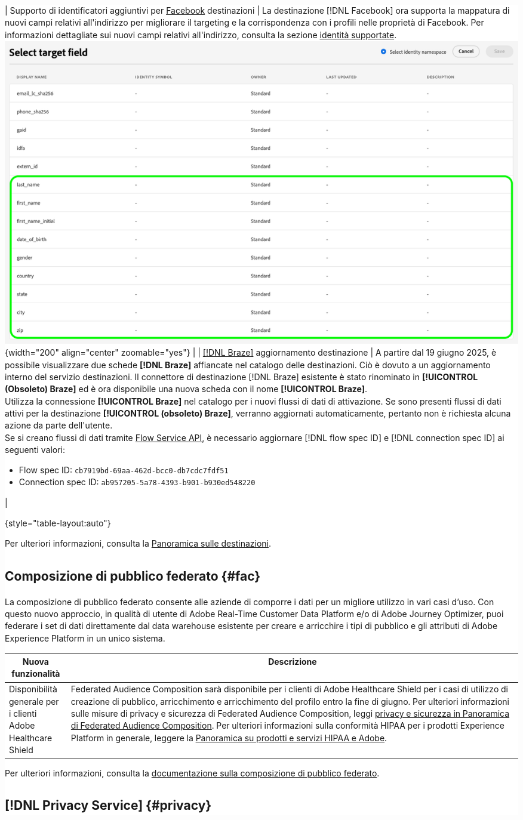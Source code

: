 | Supporto di identificatori aggiuntivi per [Facebook](../../destinations/catalog/social/facebook.md#supported-identities) destinazioni | La destinazione [!DNL Facebook] ora supporta la mappatura di nuovi campi relativi all&#39;indirizzo per migliorare il targeting e la corrispondenza con i profili nelle proprietà di Facebook. Per informazioni dettagliate sui nuovi campi relativi all&#39;indirizzo, consulta la sezione [identità supportate](../../destinations/catalog/social/facebook.md#supported-identities). <br> ![Immagine dell&#39;interfaccia utente di Platform che mostra i campi aggiuntivi per Facebook.](assets/june/facebook-destination-fields.png "Immagine dell&#39;interfaccia utente di Platform che mostra i campi aggiuntivi per Facebook."){width="200" align="center" zoomable="yes"} |
| [[!DNL Braze]](../../destinations/catalog/mobile-engagement/braze.md) aggiornamento destinazione | A partire dal 19 giugno 2025, è possibile visualizzare due schede **[!DNL Braze]** affiancate nel catalogo delle destinazioni. Ciò è dovuto a un aggiornamento interno del servizio destinazioni. Il connettore di destinazione [!DNL Braze] esistente è stato rinominato in **[!UICONTROL (Obsoleto) Braze]** ed è ora disponibile una nuova scheda con il nome **[!UICONTROL Braze]**. <br> Utilizza la connessione **[!UICONTROL Braze]** nel catalogo per i nuovi flussi di dati di attivazione. Se sono presenti flussi di dati attivi per la destinazione **[!UICONTROL (obsoleto) Braze]**, verranno aggiornati automaticamente, pertanto non è richiesta alcuna azione da parte dell&#39;utente. <br> Se si creano flussi di dati tramite [Flow Service API](https://developer.adobe.com/experience-platform-apis/references/destinations/), è necessario aggiornare [!DNL flow spec ID] e [!DNL connection spec ID] ai seguenti valori: <ul><li>Flow spec ID: `cb7919bd-69aa-462d-bcc0-db7cdc7fdf51`</li><li>Connection spec ID: `ab957205-5a78-4393-b901-b930ed548220`</li></ul> |

{style="table-layout:auto"}

Per ulteriori informazioni, consulta la [Panoramica sulle destinazioni](../../destinations/home.md).

## Composizione di pubblico federato {#fac}

La composizione di pubblico federato consente alle aziende di comporre i dati per un migliore utilizzo in vari casi d’uso. Con questo nuovo approccio, in qualità di utente di Adobe Real-Time Customer Data Platform e/o di Adobe Journey Optimizer, puoi federare i set di dati direttamente dal data warehouse esistente per creare e arricchire i tipi di pubblico e gli attributi di Adobe Experience Platform in un unico sistema.

| Nuova funzionalità | Descrizione |
| ----------- | ----------- |
| Disponibilità generale per i clienti Adobe Healthcare Shield | Federated Audience Composition sarà disponibile per i clienti di Adobe Healthcare Shield per i casi di utilizzo di creazione di pubblico, arricchimento e arricchimento del profilo entro la fine di giugno. Per ulteriori informazioni sulle misure di privacy e sicurezza di Federated Audience Composition, leggi [privacy e sicurezza in Panoramica di Federated Audience Composition](https://experienceleague.adobe.com/en/docs/federated-audience-composition/using/start/privacy-security). Per ulteriori informazioni sulla conformità HIPAA per i prodotti Experience Platform in generale, leggere la [Panoramica su prodotti e servizi HIPAA e Adobe](https://www.adobe.com/trust/compliance/hipaa-ready.html). |

Per ulteriori informazioni, consulta la [documentazione sulla composizione di pubblico federato](https://experienceleague.adobe.com/it/docs/federated-audience-composition/using/home).

## [!DNL Privacy Service] {#privacy}
